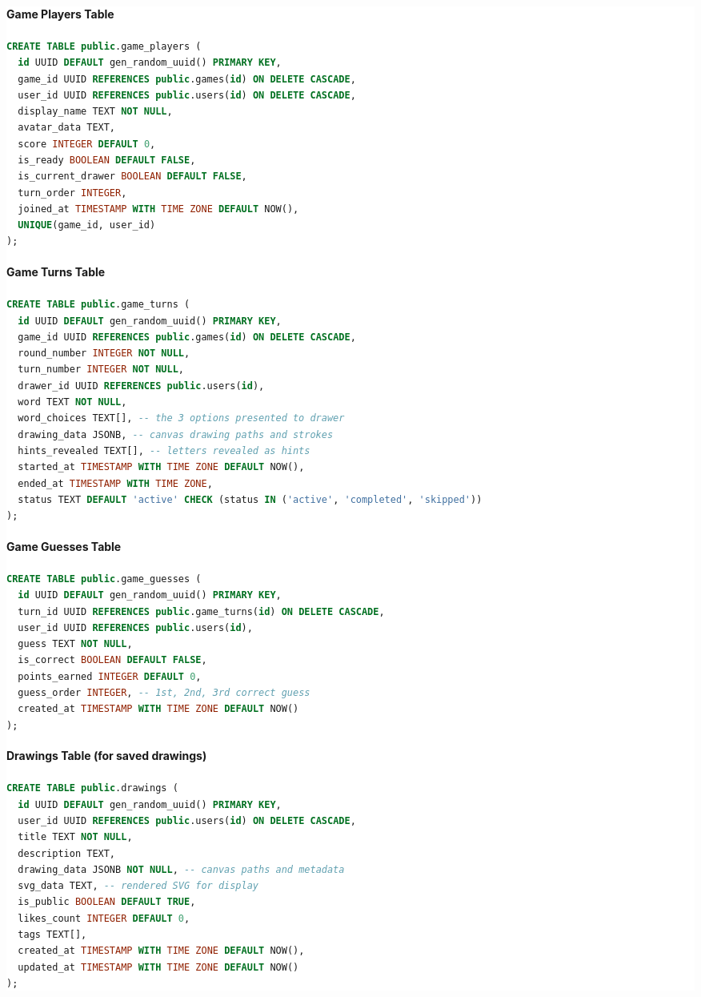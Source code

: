 #### Game Players Table
```sql
CREATE TABLE public.game_players (
  id UUID DEFAULT gen_random_uuid() PRIMARY KEY,
  game_id UUID REFERENCES public.games(id) ON DELETE CASCADE,
  user_id UUID REFERENCES public.users(id) ON DELETE CASCADE,
  display_name TEXT NOT NULL,
  avatar_data TEXT,
  score INTEGER DEFAULT 0,
  is_ready BOOLEAN DEFAULT FALSE,
  is_current_drawer BOOLEAN DEFAULT FALSE,
  turn_order INTEGER,
  joined_at TIMESTAMP WITH TIME ZONE DEFAULT NOW(),
  UNIQUE(game_id, user_id)
);
```

#### Game Turns Table
```sql
CREATE TABLE public.game_turns (
  id UUID DEFAULT gen_random_uuid() PRIMARY KEY,
  game_id UUID REFERENCES public.games(id) ON DELETE CASCADE,
  round_number INTEGER NOT NULL,
  turn_number INTEGER NOT NULL,
  drawer_id UUID REFERENCES public.users(id),
  word TEXT NOT NULL,
  word_choices TEXT[], -- the 3 options presented to drawer
  drawing_data JSONB, -- canvas drawing paths and strokes
  hints_revealed TEXT[], -- letters revealed as hints
  started_at TIMESTAMP WITH TIME ZONE DEFAULT NOW(),
  ended_at TIMESTAMP WITH TIME ZONE,
  status TEXT DEFAULT 'active' CHECK (status IN ('active', 'completed', 'skipped'))
);
```

#### Game Guesses Table
```sql
CREATE TABLE public.game_guesses (
  id UUID DEFAULT gen_random_uuid() PRIMARY KEY,
  turn_id UUID REFERENCES public.game_turns(id) ON DELETE CASCADE,
  user_id UUID REFERENCES public.users(id),
  guess TEXT NOT NULL,
  is_correct BOOLEAN DEFAULT FALSE,
  points_earned INTEGER DEFAULT 0,
  guess_order INTEGER, -- 1st, 2nd, 3rd correct guess
  created_at TIMESTAMP WITH TIME ZONE DEFAULT NOW()
);
```

#### Drawings Table (for saved drawings)
```sql
CREATE TABLE public.drawings (
  id UUID DEFAULT gen_random_uuid() PRIMARY KEY,
  user_id UUID REFERENCES public.users(id) ON DELETE CASCADE,
  title TEXT NOT NULL,
  description TEXT,
  drawing_data JSONB NOT NULL, -- canvas paths and metadata
  svg_data TEXT, -- rendered SVG for display
  is_public BOOLEAN DEFAULT TRUE,
  likes_count INTEGER DEFAULT 0,
  tags TEXT[],
  created_at TIMESTAMP WITH TIME ZONE DEFAULT NOW(),
  updated_at TIMESTAMP WITH TIME ZONE DEFAULT NOW()
);
```